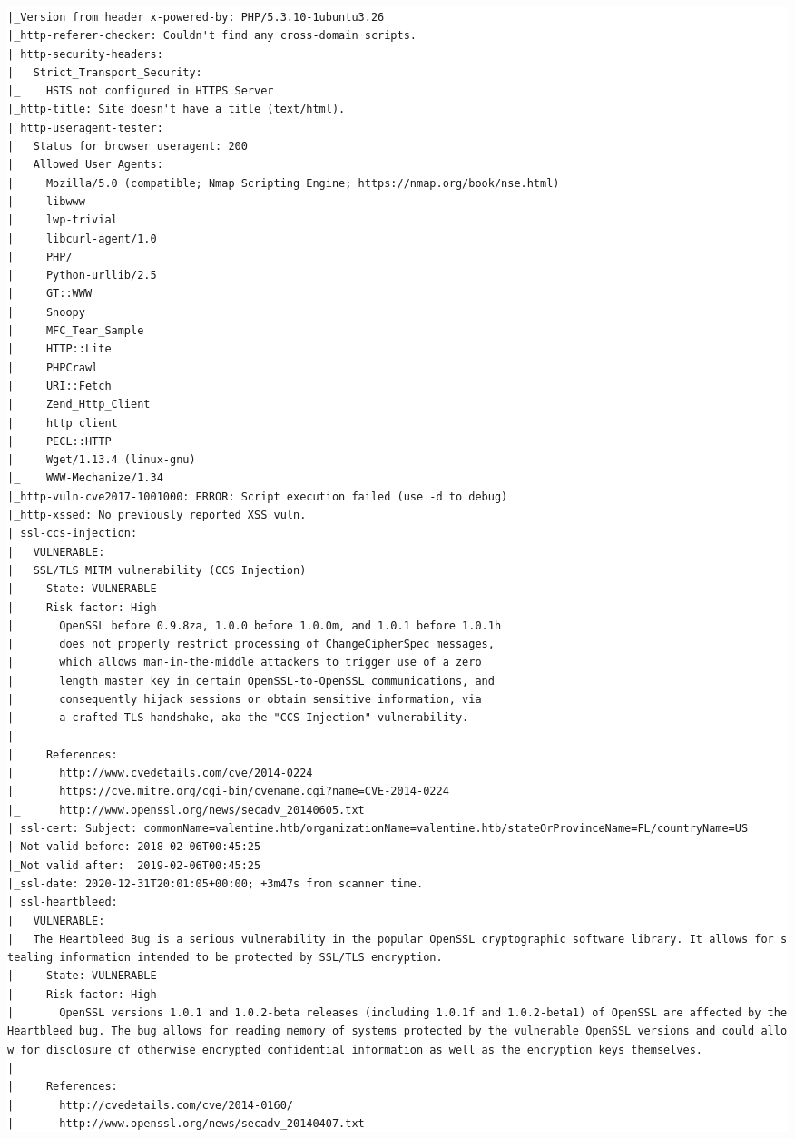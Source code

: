 ```
|_Version from header x-powered-by: PHP/5.3.10-1ubuntu3.26
|_http-referer-checker: Couldn't find any cross-domain scripts.
| http-security-headers: 
|   Strict_Transport_Security: 
|_    HSTS not configured in HTTPS Server
|_http-title: Site doesn't have a title (text/html).
| http-useragent-tester: 
|   Status for browser useragent: 200
|   Allowed User Agents: 
|     Mozilla/5.0 (compatible; Nmap Scripting Engine; https://nmap.org/book/nse.html)
|     libwww
|     lwp-trivial
|     libcurl-agent/1.0
|     PHP/
|     Python-urllib/2.5
|     GT::WWW
|     Snoopy
|     MFC_Tear_Sample
|     HTTP::Lite
|     PHPCrawl
|     URI::Fetch
|     Zend_Http_Client
|     http client
|     PECL::HTTP
|     Wget/1.13.4 (linux-gnu)
|_    WWW-Mechanize/1.34
|_http-vuln-cve2017-1001000: ERROR: Script execution failed (use -d to debug)
|_http-xssed: No previously reported XSS vuln.
| ssl-ccs-injection: 
|   VULNERABLE:
|   SSL/TLS MITM vulnerability (CCS Injection)
|     State: VULNERABLE
|     Risk factor: High
|       OpenSSL before 0.9.8za, 1.0.0 before 1.0.0m, and 1.0.1 before 1.0.1h
|       does not properly restrict processing of ChangeCipherSpec messages,
|       which allows man-in-the-middle attackers to trigger use of a zero
|       length master key in certain OpenSSL-to-OpenSSL communications, and
|       consequently hijack sessions or obtain sensitive information, via
|       a crafted TLS handshake, aka the "CCS Injection" vulnerability.
|           
|     References:
|       http://www.cvedetails.com/cve/2014-0224
|       https://cve.mitre.org/cgi-bin/cvename.cgi?name=CVE-2014-0224
|_      http://www.openssl.org/news/secadv_20140605.txt
| ssl-cert: Subject: commonName=valentine.htb/organizationName=valentine.htb/stateOrProvinceName=FL/countryName=US
| Not valid before: 2018-02-06T00:45:25
|_Not valid after:  2019-02-06T00:45:25
|_ssl-date: 2020-12-31T20:01:05+00:00; +3m47s from scanner time.
| ssl-heartbleed: 
|   VULNERABLE:
|   The Heartbleed Bug is a serious vulnerability in the popular OpenSSL cryptographic software library. It allows for stealing information intended to be protected by SSL/TLS encryption.
|     State: VULNERABLE
|     Risk factor: High
|       OpenSSL versions 1.0.1 and 1.0.2-beta releases (including 1.0.1f and 1.0.2-beta1) of OpenSSL are affected by the Heartbleed bug. The bug allows for reading memory of systems protected by the vulnerable OpenSSL versions and could allow for disclosure of otherwise encrypted confidential information as well as the encryption keys themselves.
|           
|     References:
|       http://cvedetails.com/cve/2014-0160/
|       http://www.openssl.org/news/secadv_20140407.txt 
```